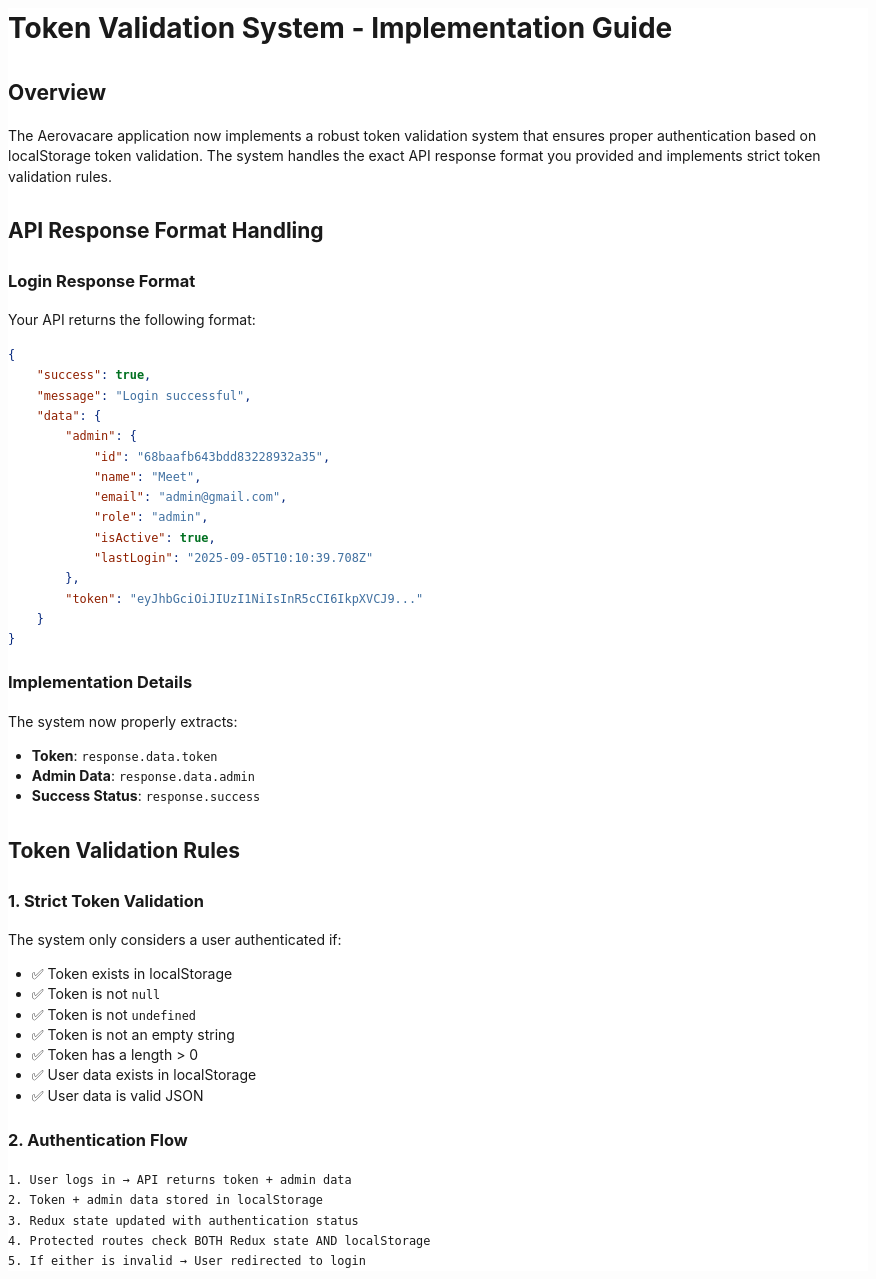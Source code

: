 # Token Validation System - Implementation Guide

## Overview
The Aerovacare application now implements a robust token validation system that ensures proper authentication based on localStorage token validation. The system handles the exact API response format you provided and implements strict token validation rules.

## API Response Format Handling

### Login Response Format
Your API returns the following format:
```json
{
    "success": true,
    "message": "Login successful",
    "data": {
        "admin": {
            "id": "68baafb643bdd83228932a35",
            "name": "Meet",
            "email": "admin@gmail.com",
            "role": "admin",
            "isActive": true,
            "lastLogin": "2025-09-05T10:10:39.708Z"
        },
        "token": "eyJhbGciOiJIUzI1NiIsInR5cCI6IkpXVCJ9..."
    }
}
```

### Implementation Details
The system now properly extracts:
- **Token**: `response.data.token`
- **Admin Data**: `response.data.admin`
- **Success Status**: `response.success`

## Token Validation Rules

### 1. **Strict Token Validation**
The system only considers a user authenticated if:
- ✅ Token exists in localStorage
- ✅ Token is not `null`
- ✅ Token is not `undefined`
- ✅ Token is not an empty string
- ✅ Token has a length > 0
- ✅ User data exists in localStorage
- ✅ User data is valid JSON

### 2. **Authentication Flow**
```
1. User logs in → API returns token + admin data
2. Token + admin data stored in localStorage
3. Redux state updated with authentication status
4. Protected routes check BOTH Redux state AND localStorage
5. If either is invalid → User redirected to login
```

